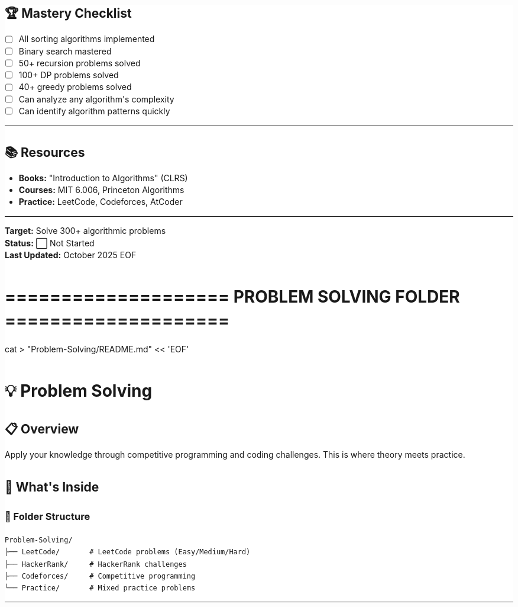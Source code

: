 
## 🏆 Mastery Checklist

- [ ] All sorting algorithms implemented
- [ ] Binary search mastered
- [ ] 50+ recursion problems solved
- [ ] 100+ DP problems solved
- [ ] 40+ greedy problems solved
- [ ] Can analyze any algorithm's complexity
- [ ] Can identify algorithm patterns quickly

---

## 📚 Resources

- **Books:** "Introduction to Algorithms" (CLRS)
- **Courses:** MIT 6.006, Princeton Algorithms
- **Practice:** LeetCode, Codeforces, AtCoder

---

**Target:** Solve 300+ algorithmic problems  
**Status:** ⬜ Not Started  
**Last Updated:** October 2025
EOF

# ==================== PROBLEM SOLVING FOLDER ====================
cat > "Problem-Solving/README.md" << 'EOF'
# 💡 Problem Solving

## 📋 Overview
Apply your knowledge through competitive programming and coding challenges. This is where theory meets practice.

## 🎯 What's Inside

### 📂 Folder Structure
```
Problem-Solving/
├── LeetCode/       # LeetCode problems (Easy/Medium/Hard)
├── HackerRank/     # HackerRank challenges
├── Codeforces/     # Competitive programming
└── Practice/       # Mixed practice problems
```

---
